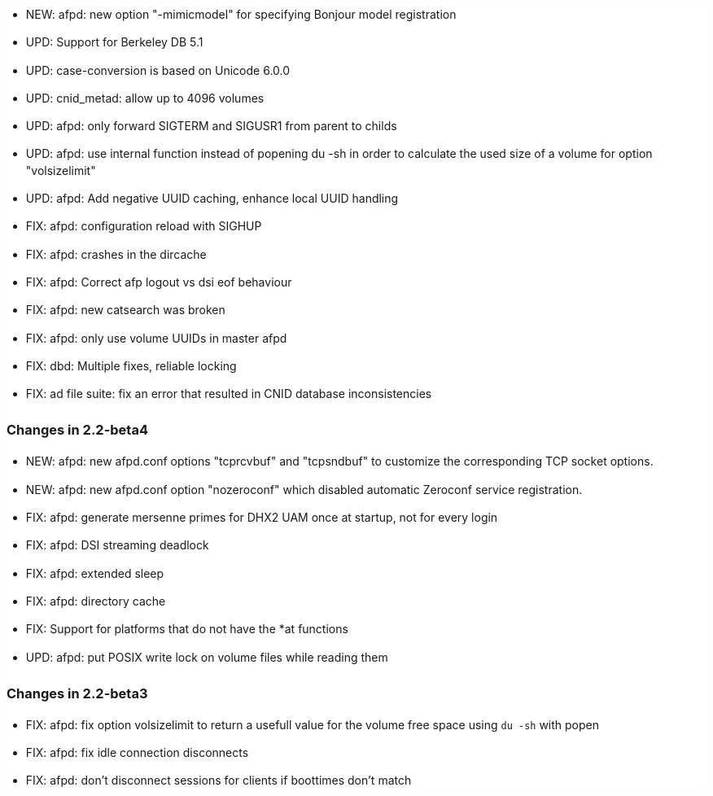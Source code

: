 - NEW: afpd: new option "-mimicmodel" for specifying Bonjour model
  registration

- UPD: Support for Berkeley DB 5.1

- UPD: case-conversion is based on Unicode 6.0.0

- UPD: cnid_metad: allow up to 4096 volumes

- UPD: afpd: only forward SIGTERM and SIGUSR1 from parent to childs

- UPD: afpd: use internal function instead of popening du -sh in order
  to calculate the used size of a volume for option "volsizelimit"

- UPD: afpd: Add negative UUID caching, enhance local UUID handling

- FIX: afpd: configuration reload with SIGHUP

- FIX: afpd: crashes in the dircache

- FIX: afpd: Correct afp logout vs dsi eof behaviour

- FIX: afpd: new catsearch was broken

- FIX: afpd: only use volume UUIDs in master afpd

- FIX: dbd: Multiple fixes, reliable locking

- FIX: ad file suite: fix an error that resulted in CNID database
  inconsistencies

### Changes in 2.2-beta4

- NEW: afpd: new afpd.conf options "tcprcvbuf" and "tcpsndbuf" to
  customize the corresponding TCP socket options.

- NEW: afpd: new afpd.conf option "nozeroconf" which disabled automatic
  Zeroconf service registration.

- FIX: afpd: generate mersenne primes for DHX2 UAM once at startup, not
  for every login

- FIX: afpd: DSI streaming deadlock

- FIX: afpd: extended sleep

- FIX: afpd: directory cache

- FIX: Support for platforms that do not have the \*at functions

- UPD: afpd: put POSIX write lock on volume files while reading them

### Changes in 2.2-beta3

- FIX: afpd: fix option volsizelimit to return a usefull value for the
  volume free space using `du -sh` with
  popen

- FIX: afpd: fix idle connection disconnects

- FIX: afpd: don’t disconnect sessions for clients if boottimes don’t
  match
